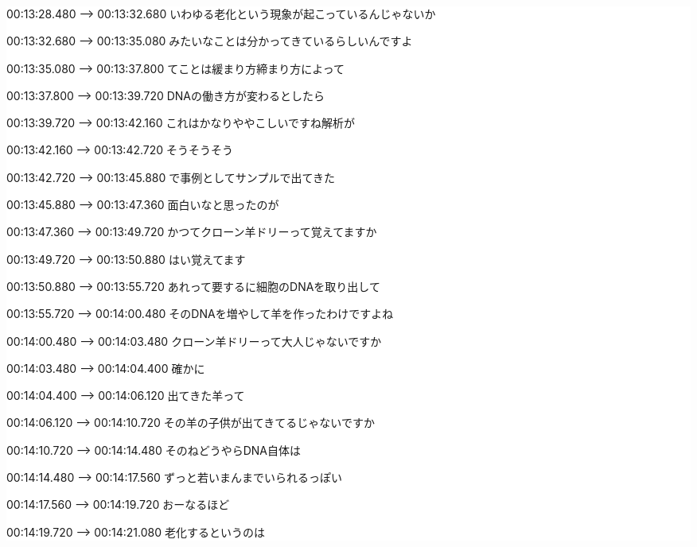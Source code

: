 00:13:28.480 --> 00:13:32.680
いわゆる老化という現象が起こっているんじゃないか

00:13:32.680 --> 00:13:35.080
みたいなことは分かってきているらしいんですよ

00:13:35.080 --> 00:13:37.800
てことは緩まり方締まり方によって

00:13:37.800 --> 00:13:39.720
DNAの働き方が変わるとしたら

00:13:39.720 --> 00:13:42.160
これはかなりややこしいですね解析が

00:13:42.160 --> 00:13:42.720
そうそうそう

00:13:42.720 --> 00:13:45.880
で事例としてサンプルで出てきた

00:13:45.880 --> 00:13:47.360
面白いなと思ったのが

00:13:47.360 --> 00:13:49.720
かつてクローン羊ドリーって覚えてますか

00:13:49.720 --> 00:13:50.880
はい覚えてます

00:13:50.880 --> 00:13:55.720
あれって要するに細胞のDNAを取り出して

00:13:55.720 --> 00:14:00.480
そのDNAを増やして羊を作ったわけですよね

00:14:00.480 --> 00:14:03.480
クローン羊ドリーって大人じゃないですか

00:14:03.480 --> 00:14:04.400
確かに

00:14:04.400 --> 00:14:06.120
出てきた羊って

00:14:06.120 --> 00:14:10.720
その羊の子供が出てきてるじゃないですか

00:14:10.720 --> 00:14:14.480
そのねどうやらDNA自体は

00:14:14.480 --> 00:14:17.560
ずっと若いまんまでいられるっぽい

00:14:17.560 --> 00:14:19.720
おーなるほど

00:14:19.720 --> 00:14:21.080
老化するというのは
